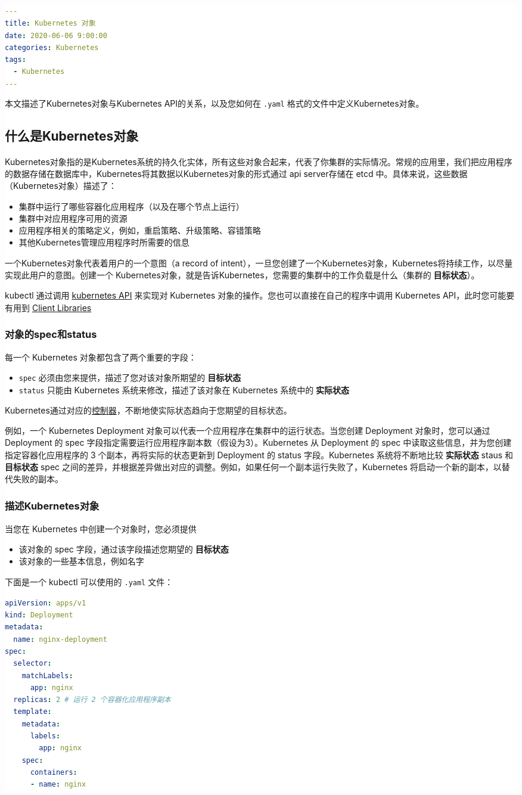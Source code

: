 ```yaml
---
title: Kubernetes 对象
date: 2020-06-06 9:00:00
categories: Kubernetes
tags:
  - Kubernetes
---
```


本文描述了Kubernetes对象与Kubernetes API的关系，以及您如何在 `.yaml` 格式的文件中定义Kubernetes对象。



## 什么是Kubernetes对象

Kubernetes对象指的是Kubernetes系统的持久化实体，所有这些对象合起来，代表了你集群的实际情况。常规的应用里，我们把应用程序的数据存储在数据库中，Kubernetes将其数据以Kubernetes对象的形式通过 api server存储在 etcd 中。具体来说，这些数据（Kubernetes对象）描述了：
* 集群中运行了哪些容器化应用程序（以及在哪个节点上运行）
* 集群中对应用程序可用的资源
* 应用程序相关的策略定义，例如，重启策略、升级策略、容错策略
* 其他Kubernetes管理应用程序时所需要的信息

一个Kubernetes对象代表着用户的一个意图（a record of intent），一旦您创建了一个Kubernetes对象，Kubernetes将持续工作，以尽量实现此用户的意图。创建一个 Kubernetes对象，就是告诉Kubernetes，您需要的集群中的工作负载是什么（集群的 **目标状态**）。

kubectl 通过调用 [kubernetes API](https://kubernetes.io/docs/concepts/overview/kubernetes-api/) 来实现对 Kubernetes 对象的操作。您也可以直接在自己的程序中调用 Kubernetes API，此时您可能要有用到 [Client Libraries](https://kubernetes.io/docs/reference/using-api/client-libraries/)

### 对象的spec和status

每一个 Kubernetes 对象都包含了两个重要的字段：
* `spec` 必须由您来提供，描述了您对该对象所期望的 **目标状态**
* `status` 只能由 Kubernetes 系统来修改，描述了该对象在 Kubernetes 系统中的 **实际状态**

Kubernetes通过对应的[控制器](#控制器)，不断地使实际状态趋向于您期望的目标状态。

例如，一个 Kubernetes Deployment 对象可以代表一个应用程序在集群中的运行状态。当您创建 Deployment 对象时，您可以通过 Deployment 的 spec 字段指定需要运行应用程序副本数（假设为3）。Kubernetes 从 Deployment 的 spec 中读取这些信息，并为您创建指定容器化应用程序的 3 个副本，再将实际的状态更新到 Deployment 的 status 字段。Kubernetes 系统将不断地比较 **实际状态** staus 和 **目标状态** spec 之间的差异，并根据差异做出对应的调整。例如，如果任何一个副本运行失败了，Kubernetes 将启动一个新的副本，以替代失败的副本。

### 描述Kubernetes对象

当您在 Kubernetes 中创建一个对象时，您必须提供
* 该对象的 spec 字段，通过该字段描述您期望的 **目标状态**
* 该对象的一些基本信息，例如名字

下面是一个 kubectl 可以使用的 `.yaml` 文件：

```yaml
apiVersion: apps/v1
kind: Deployment
metadata:
  name: nginx-deployment
spec:
  selector:
    matchLabels:
      app: nginx
  replicas: 2 # 运行 2 个容器化应用程序副本
  template:
    metadata:
      labels:
        app: nginx
    spec:
      containers:
      - name: nginx
```